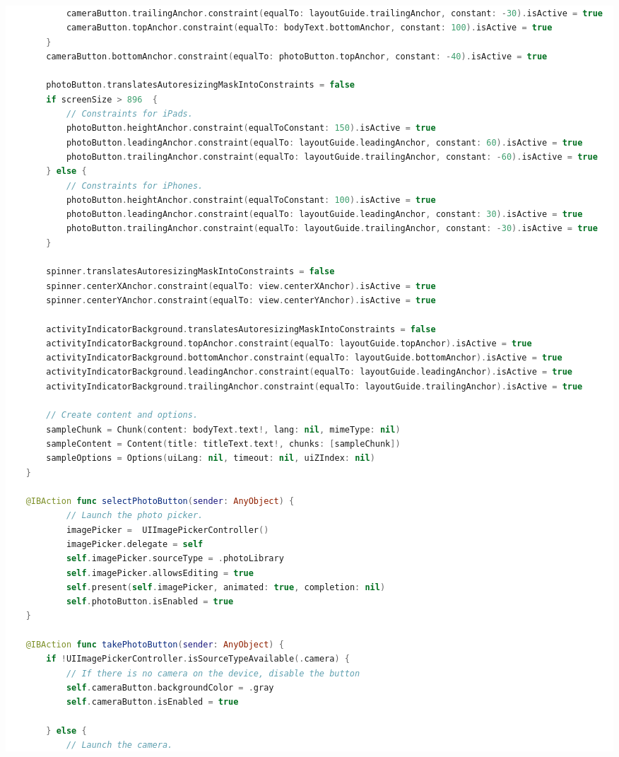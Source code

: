 ```swift
            cameraButton.trailingAnchor.constraint(equalTo: layoutGuide.trailingAnchor, constant: -30).isActive = true
            cameraButton.topAnchor.constraint(equalTo: bodyText.bottomAnchor, constant: 100).isActive = true
        }
        cameraButton.bottomAnchor.constraint(equalTo: photoButton.topAnchor, constant: -40).isActive = true
        
        photoButton.translatesAutoresizingMaskIntoConstraints = false
        if screenSize > 896  {
            // Constraints for iPads.
            photoButton.heightAnchor.constraint(equalToConstant: 150).isActive = true
            photoButton.leadingAnchor.constraint(equalTo: layoutGuide.leadingAnchor, constant: 60).isActive = true
            photoButton.trailingAnchor.constraint(equalTo: layoutGuide.trailingAnchor, constant: -60).isActive = true
        } else {
            // Constraints for iPhones.
            photoButton.heightAnchor.constraint(equalToConstant: 100).isActive = true
            photoButton.leadingAnchor.constraint(equalTo: layoutGuide.leadingAnchor, constant: 30).isActive = true
            photoButton.trailingAnchor.constraint(equalTo: layoutGuide.trailingAnchor, constant: -30).isActive = true
        }
        
        spinner.translatesAutoresizingMaskIntoConstraints = false
        spinner.centerXAnchor.constraint(equalTo: view.centerXAnchor).isActive = true
        spinner.centerYAnchor.constraint(equalTo: view.centerYAnchor).isActive = true
        
        activityIndicatorBackground.translatesAutoresizingMaskIntoConstraints = false
        activityIndicatorBackground.topAnchor.constraint(equalTo: layoutGuide.topAnchor).isActive = true
        activityIndicatorBackground.bottomAnchor.constraint(equalTo: layoutGuide.bottomAnchor).isActive = true
        activityIndicatorBackground.leadingAnchor.constraint(equalTo: layoutGuide.leadingAnchor).isActive = true
        activityIndicatorBackground.trailingAnchor.constraint(equalTo: layoutGuide.trailingAnchor).isActive = true
        
        // Create content and options.
        sampleChunk = Chunk(content: bodyText.text!, lang: nil, mimeType: nil)
        sampleContent = Content(title: titleText.text!, chunks: [sampleChunk])
        sampleOptions = Options(uiLang: nil, timeout: nil, uiZIndex: nil)
    }
    
    @IBAction func selectPhotoButton(sender: AnyObject) {
            // Launch the photo picker.
            imagePicker =  UIImagePickerController()
            imagePicker.delegate = self
            self.imagePicker.sourceType = .photoLibrary
            self.imagePicker.allowsEditing = true
            self.present(self.imagePicker, animated: true, completion: nil)
            self.photoButton.isEnabled = true
    }
    
    @IBAction func takePhotoButton(sender: AnyObject) {
        if !UIImagePickerController.isSourceTypeAvailable(.camera) {
            // If there is no camera on the device, disable the button
            self.cameraButton.backgroundColor = .gray
            self.cameraButton.isEnabled = true
            
        } else {
            // Launch the camera.
```